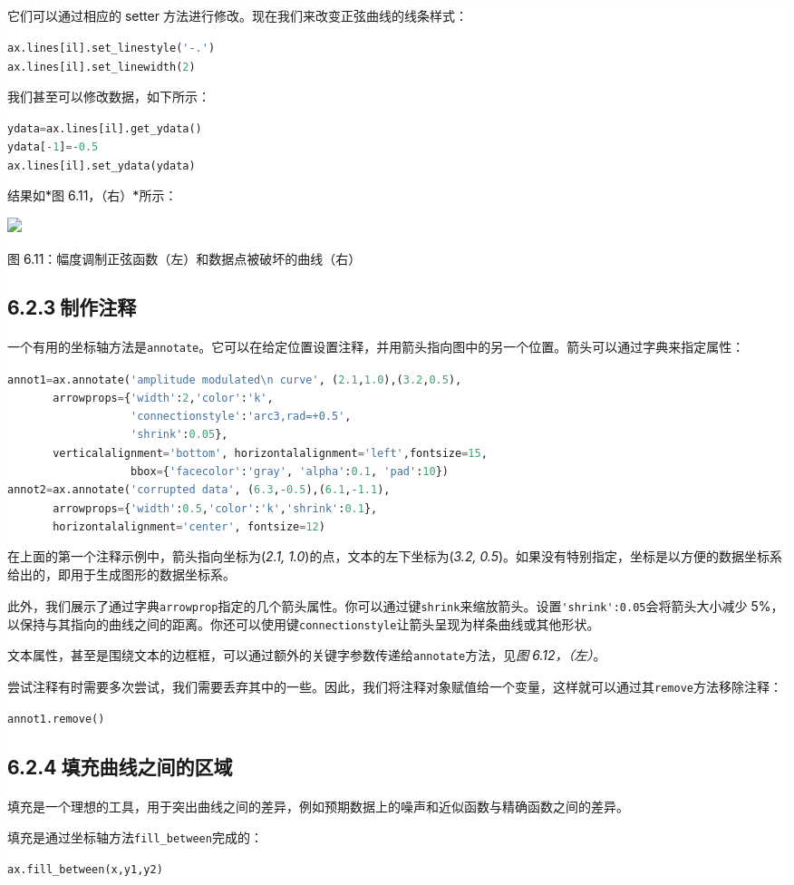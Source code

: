 它们可以通过相应的 setter 方法进行修改。现在我们来改变正弦曲线的线条样式：

```py
ax.lines[il].set_linestyle('-.')
ax.lines[il].set_linewidth(2)
```

我们甚至可以修改数据，如下所示：

```py
ydata=ax.lines[il].get_ydata()
ydata[-1]=-0.5
ax.lines[il].set_ydata(ydata)
```

结果如*图 6.11，（右）*所示：

![](img/fb85293c-d3b5-49dc-b8b7-c982db0cf062.png)

图 6.11：幅度调制正弦函数（左）和数据点被破坏的曲线（右）

## 6.2.3 制作注释

一个有用的坐标轴方法是`annotate`。它可以在给定位置设置注释，并用箭头指向图中的另一个位置。箭头可以通过字典来指定属性：

```py
annot1=ax.annotate('amplitude modulated\n curve', (2.1,1.0),(3.2,0.5),
       arrowprops={'width':2,'color':'k', 
                   'connectionstyle':'arc3,rad=+0.5', 
                   'shrink':0.05},
       verticalalignment='bottom', horizontalalignment='left',fontsize=15, 
                   bbox={'facecolor':'gray', 'alpha':0.1, 'pad':10})
annot2=ax.annotate('corrupted data', (6.3,-0.5),(6.1,-1.1),
       arrowprops={'width':0.5,'color':'k','shrink':0.1},
       horizontalalignment='center', fontsize=12)
```

在上面的第一个注释示例中，箭头指向坐标为(*2.1, 1.0*)的点，文本的左下坐标为(*3.2, 0.5*)。如果没有特别指定，坐标是以方便的数据坐标系给出的，即用于生成图形的数据坐标系。

此外，我们展示了通过字典`arrowprop`指定的几个箭头属性。你可以通过键`shrink`来缩放箭头。设置`'shrink':0.05`会将箭头大小减少 5%，以保持与其指向的曲线之间的距离。你还可以使用键`connectionstyle`让箭头呈现为样条曲线或其他形状。

文本属性，甚至是围绕文本的边框框，可以通过额外的关键字参数传递给`annotate`方法，见*图 6.12，（左）*。

尝试注释有时需要多次尝试，我们需要丢弃其中的一些。因此，我们将注释对象赋值给一个变量，这样就可以通过其`remove`方法移除注释：

```py
annot1.remove()
```

## 6.2.4 填充曲线之间的区域

填充是一个理想的工具，用于突出曲线之间的差异，例如预期数据上的噪声和近似函数与精确函数之间的差异。

填充是通过坐标轴方法`fill_between`完成的：

```py
ax.fill_between(x,y1,y2)
```
